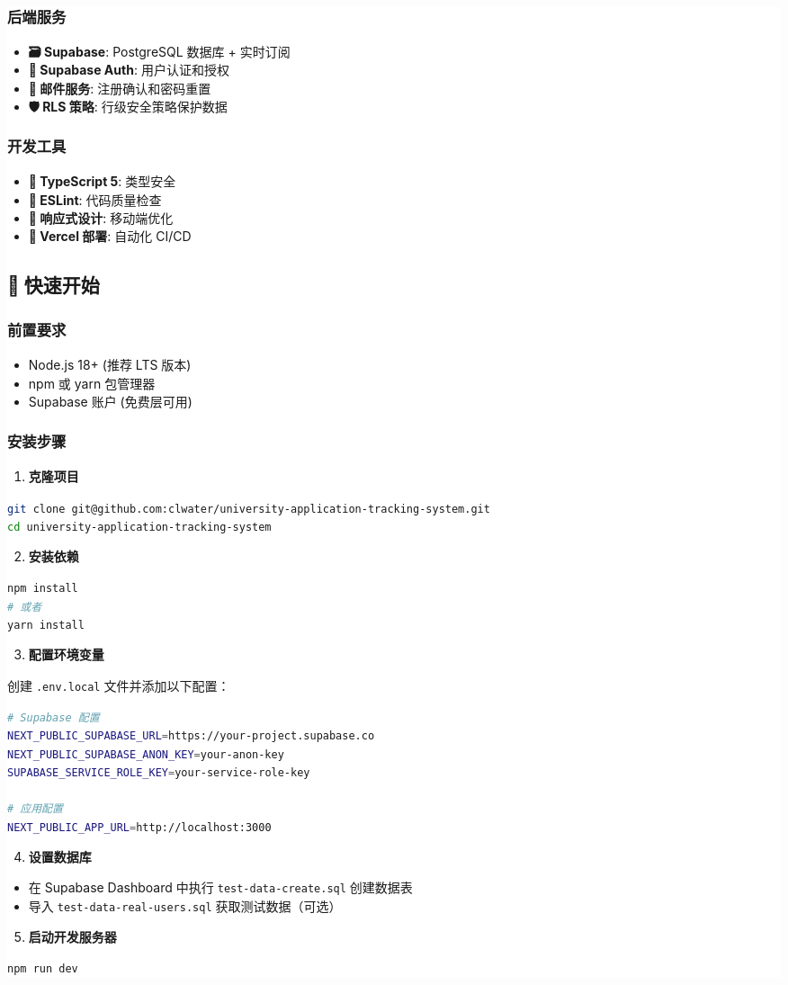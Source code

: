 ### 后端服务
- **🗃️ Supabase**: PostgreSQL 数据库 + 实时订阅
- **🔐 Supabase Auth**: 用户认证和授权
- **📧 邮件服务**: 注册确认和密码重置
- **🛡️ RLS 策略**: 行级安全策略保护数据

### 开发工具
- **📝 TypeScript 5**: 类型安全
- **🔧 ESLint**: 代码质量检查
- **📱 响应式设计**: 移动端优化
- **🚀 Vercel 部署**: 自动化 CI/CD

## 🚀 快速开始

### 前置要求
- Node.js 18+ (推荐 LTS 版本)
- npm 或 yarn 包管理器
- Supabase 账户 (免费层可用)

### 安装步骤

1. **克隆项目**
```bash
git clone git@github.com:clwater/university-application-tracking-system.git
cd university-application-tracking-system
```

2. **安装依赖**
```bash
npm install
# 或者
yarn install
```

3. **配置环境变量**

创建 `.env.local` 文件并添加以下配置：
```bash
# Supabase 配置
NEXT_PUBLIC_SUPABASE_URL=https://your-project.supabase.co
NEXT_PUBLIC_SUPABASE_ANON_KEY=your-anon-key
SUPABASE_SERVICE_ROLE_KEY=your-service-role-key

# 应用配置
NEXT_PUBLIC_APP_URL=http://localhost:3000
```

4. **设置数据库**

- 在 Supabase Dashboard 中执行 `test-data-create.sql` 创建数据表
- 导入 `test-data-real-users.sql` 获取测试数据（可选）

5. **启动开发服务器**
```bash
npm run dev
```

